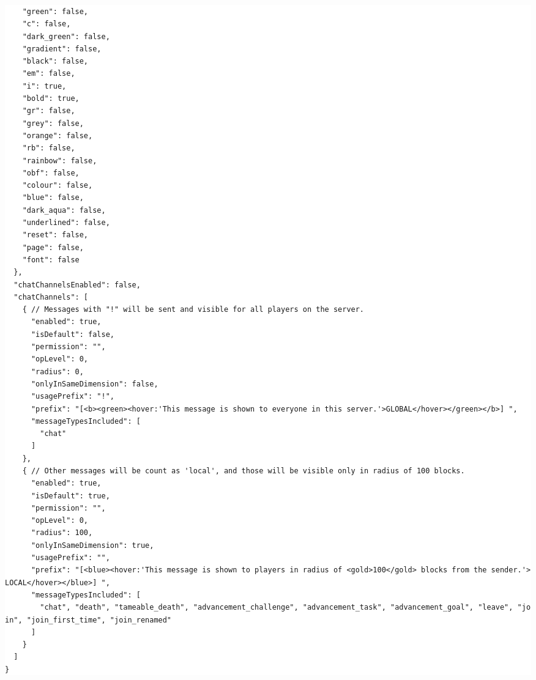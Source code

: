 ```json5
    "green": false,
    "c": false,
    "dark_green": false,
    "gradient": false,
    "black": false,
    "em": false,
    "i": true,
    "bold": true,
    "gr": false,
    "grey": false,
    "orange": false,
    "rb": false,
    "rainbow": false,
    "obf": false,
    "colour": false,
    "blue": false,
    "dark_aqua": false,
    "underlined": false,
    "reset": false,
    "page": false,
    "font": false
  },
  "chatChannelsEnabled": false,
  "chatChannels": [
    { // Messages with "!" will be sent and visible for all players on the server.
      "enabled": true,
      "isDefault": false,
      "permission": "",
      "opLevel": 0,
      "radius": 0,
      "onlyInSameDimension": false,
      "usagePrefix": "!",
      "prefix": "[<b><green><hover:'This message is shown to everyone in this server.'>GLOBAL</hover></green></b>] ",
      "messageTypesIncluded": [
        "chat"
      ]
    },
    { // Other messages will be count as 'local', and those will be visible only in radius of 100 blocks.
      "enabled": true,
      "isDefault": true,
      "permission": "",
      "opLevel": 0,
      "radius": 100,
      "onlyInSameDimension": true,
      "usagePrefix": "",
      "prefix": "[<blue><hover:'This message is shown to players in radius of <gold>100</gold> blocks from the sender.'>LOCAL</hover></blue>] ",
      "messageTypesIncluded": [
        "chat", "death", "tameable_death", "advancement_challenge", "advancement_task", "advancement_goal", "leave", "join", "join_first_time", "join_renamed"
      ]
    }
  ]
}
```
